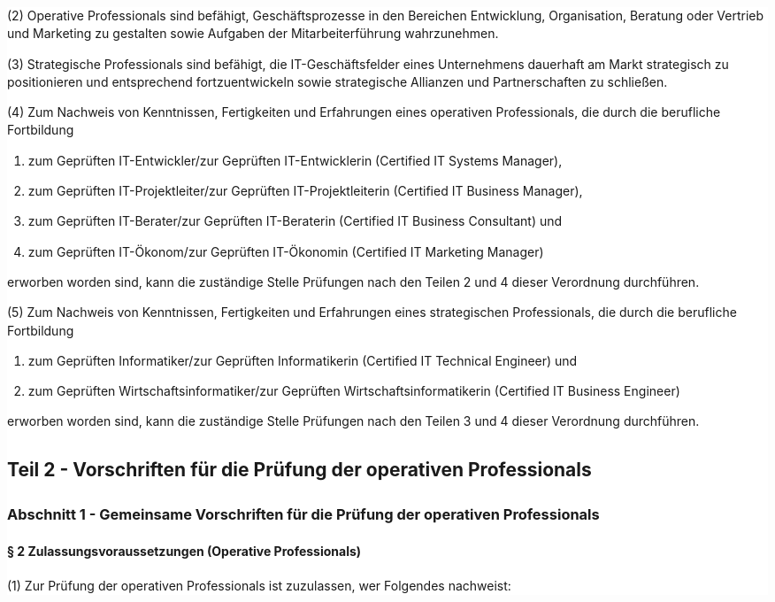 


(2) Operative Professionals sind befähigt, Geschäftsprozesse in den
Bereichen Entwicklung, Organisation, Beratung oder Vertrieb und
Marketing zu gestalten sowie Aufgaben der Mitarbeiterführung
wahrzunehmen.

(3) Strategische Professionals sind befähigt, die IT-Geschäftsfelder
eines Unternehmens dauerhaft am Markt strategisch zu positionieren und
entsprechend fortzuentwickeln sowie strategische Allianzen und
Partnerschaften zu schließen.

(4) Zum Nachweis von Kenntnissen, Fertigkeiten und Erfahrungen eines
operativen Professionals, die durch die berufliche Fortbildung

1.  zum Geprüften IT-Entwickler/zur Geprüften IT-Entwicklerin (Certified
    IT Systems Manager),


2.  zum Geprüften IT-Projektleiter/zur Geprüften IT-Projektleiterin
    (Certified IT Business Manager),


3.  zum Geprüften IT-Berater/zur Geprüften IT-Beraterin (Certified IT
    Business Consultant) und


4.  zum Geprüften IT-Ökonom/zur Geprüften IT-Ökonomin (Certified IT
    Marketing Manager)



erworben worden sind, kann die zuständige Stelle Prüfungen nach den
Teilen 2 und 4 dieser Verordnung durchführen.

(5) Zum Nachweis von Kenntnissen, Fertigkeiten und Erfahrungen eines
strategischen Professionals, die durch die berufliche Fortbildung

1.  zum Geprüften Informatiker/zur Geprüften Informatikerin (Certified IT
    Technical Engineer) und


2.  zum Geprüften Wirtschaftsinformatiker/zur Geprüften
    Wirtschaftsinformatikerin (Certified IT Business Engineer)



erworben worden sind, kann die zuständige Stelle Prüfungen nach den
Teilen 3 und 4 dieser Verordnung durchführen.

## Teil 2 - Vorschriften für die Prüfung der operativen Professionals

### Abschnitt 1 - Gemeinsame Vorschriften für die Prüfung der operativen Professionals

#### § 2 Zulassungsvoraussetzungen (Operative Professionals)

(1) Zur Prüfung der operativen Professionals ist zuzulassen, wer
Folgendes nachweist:
